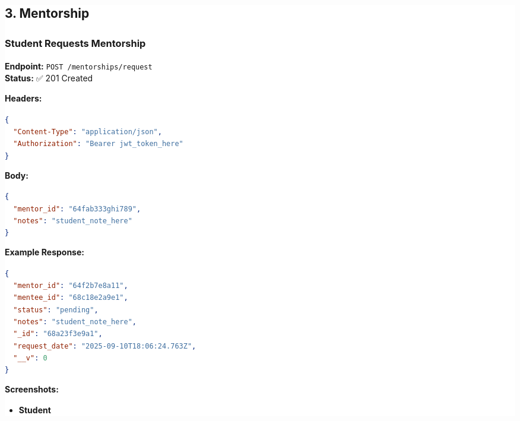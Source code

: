 

## 3. Mentorship

### Student Requests Mentorship
**Endpoint:** `POST /mentorships/request`  
**Status:** ✅ 201 Created  

**Headers:**
```json
{
  "Content-Type": "application/json",
  "Authorization": "Bearer jwt_token_here"
}
```

**Body:**
```json
{
  "mentor_id": "64fab333ghi789",
  "notes": "student_note_here"
}
```

**Example Response:**
```json
{
  "mentor_id": "64f2b7e8a11",
  "mentee_id": "68c18e2a9e1",
  "status": "pending",
  "notes": "student_note_here",
  "_id": "68a23f3e9a1",
  "request_date": "2025-09-10T18:06:24.763Z",
  "__v": 0
}
```

**Screenshots:**  

- **Student**  